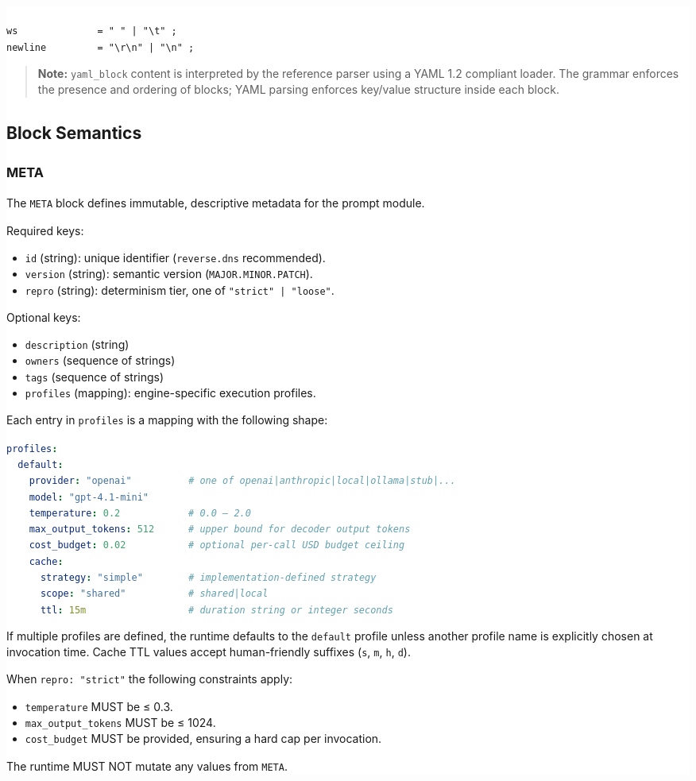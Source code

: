 ```

ws              = " " | "\t" ;
newline         = "\r\n" | "\n" ;
```

> **Note:** `yaml_block` content is interpreted by the reference parser using a YAML 1.2 compliant loader. The grammar enforces the presence and ordering of blocks; YAML parsing enforces key/value structure inside each block.

## Block Semantics

### META

The `META` block defines immutable, descriptive metadata for the prompt module.

Required keys:

- `id` (string): unique identifier (`reverse.dns` recommended).
- `version` (string): semantic version (`MAJOR.MINOR.PATCH`).
- `repro` (string): determinism tier, one of `"strict" | "loose"`.

Optional keys:

- `description` (string)
- `owners` (sequence of strings)
- `tags` (sequence of strings)
- `profiles` (mapping): engine-specific execution profiles.

Each entry in `profiles` is a mapping with the following shape:

```yaml
profiles:
  default:
    provider: "openai"          # one of openai|anthropic|local|ollama|stub|...
    model: "gpt-4.1-mini"
    temperature: 0.2            # 0.0 – 2.0
    max_output_tokens: 512      # upper bound for decoder output tokens
    cost_budget: 0.02           # optional per-call USD budget ceiling
    cache:
      strategy: "simple"        # implementation-defined strategy
      scope: "shared"           # shared|local
      ttl: 15m                  # duration string or integer seconds
```

If multiple profiles are defined, the runtime defaults to the `default` profile unless another profile name is explicitly chosen at invocation time. Cache TTL values accept human-friendly suffixes (`s`, `m`, `h`, `d`).

When `repro: "strict"` the following constraints apply:

- `temperature` MUST be ≤ 0.3.
- `max_output_tokens` MUST be ≤ 1024.
- `cost_budget` MUST be provided, ensuring a hard cap per invocation.

The runtime MUST NOT mutate any values from `META`.
